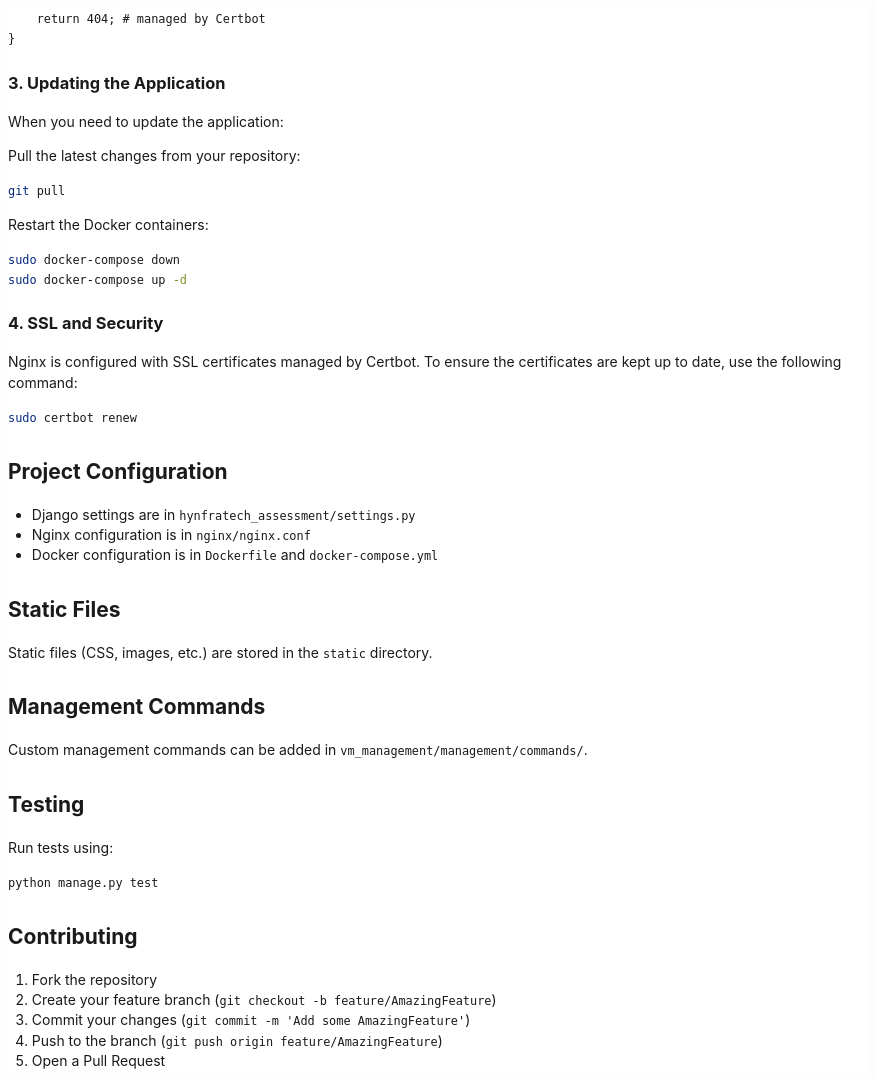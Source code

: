 ```nginx
    return 404; # managed by Certbot
}
```

### 3. Updating the Application

When you need to update the application:

Pull the latest changes from your repository:
```bash
git pull
```

Restart the Docker containers:
```bash
sudo docker-compose down
sudo docker-compose up -d
```

### 4. SSL and Security

Nginx is configured with SSL certificates managed by Certbot. To ensure the certificates are kept up to date, use the following command:

```bash
sudo certbot renew
```

## Project Configuration

- Django settings are in `hynfratech_assessment/settings.py`
- Nginx configuration is in `nginx/nginx.conf`
- Docker configuration is in `Dockerfile` and `docker-compose.yml`

## Static Files

Static files (CSS, images, etc.) are stored in the `static` directory.

## Management Commands

Custom management commands can be added in `vm_management/management/commands/`.

## Testing

Run tests using:
```
python manage.py test
```

## Contributing

1. Fork the repository
2. Create your feature branch (`git checkout -b feature/AmazingFeature`)
3. Commit your changes (`git commit -m 'Add some AmazingFeature'`)
4. Push to the branch (`git push origin feature/AmazingFeature`)
5. Open a Pull Request
